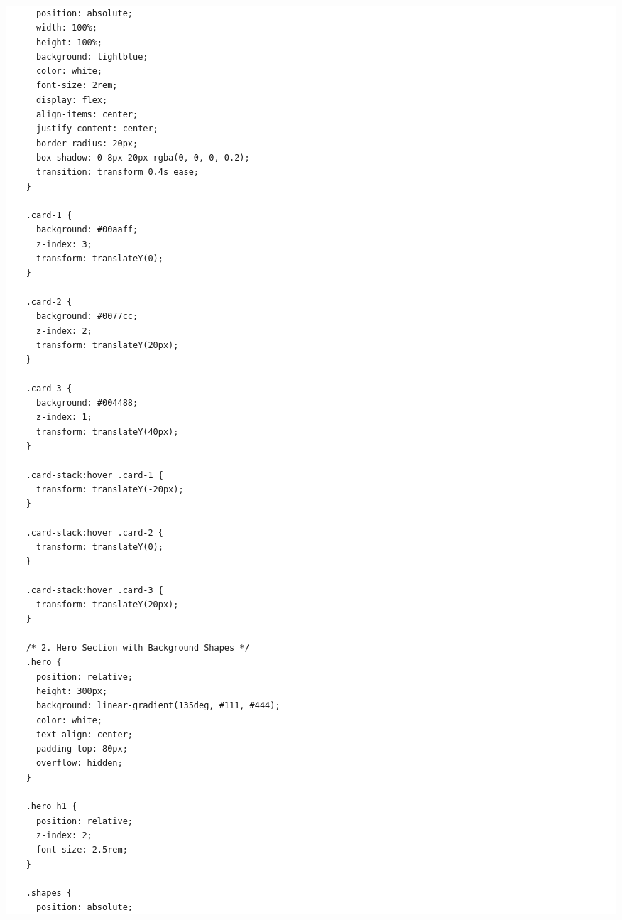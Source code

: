 ```html
      position: absolute;
      width: 100%;
      height: 100%;
      background: lightblue;
      color: white;
      font-size: 2rem;
      display: flex;
      align-items: center;
      justify-content: center;
      border-radius: 20px;
      box-shadow: 0 8px 20px rgba(0, 0, 0, 0.2);
      transition: transform 0.4s ease;
    }

    .card-1 {
      background: #00aaff;
      z-index: 3;
      transform: translateY(0);
    }

    .card-2 {
      background: #0077cc;
      z-index: 2;
      transform: translateY(20px);
    }

    .card-3 {
      background: #004488;
      z-index: 1;
      transform: translateY(40px);
    }

    .card-stack:hover .card-1 {
      transform: translateY(-20px);
    }

    .card-stack:hover .card-2 {
      transform: translateY(0);
    }

    .card-stack:hover .card-3 {
      transform: translateY(20px);
    }

    /* 2. Hero Section with Background Shapes */
    .hero {
      position: relative;
      height: 300px;
      background: linear-gradient(135deg, #111, #444);
      color: white;
      text-align: center;
      padding-top: 80px;
      overflow: hidden;
    }

    .hero h1 {
      position: relative;
      z-index: 2;
      font-size: 2.5rem;
    }

    .shapes {
      position: absolute;
```